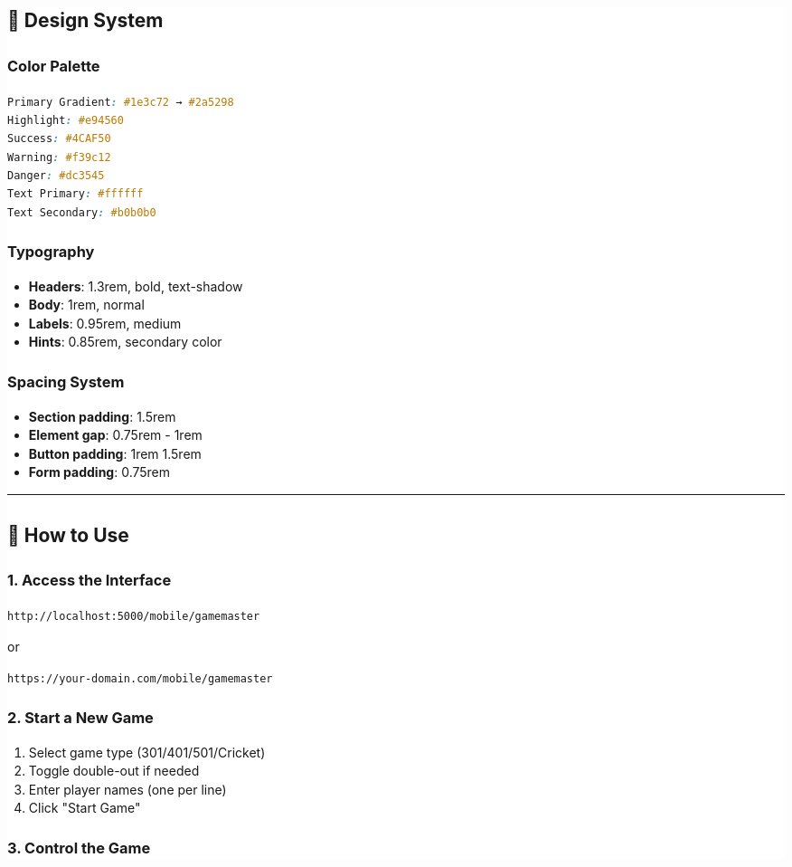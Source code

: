 
## 🎨 Design System

### Color Palette

```css
Primary Gradient: #1e3c72 → #2a5298
Highlight: #e94560
Success: #4CAF50
Warning: #f39c12
Danger: #dc3545
Text Primary: #ffffff
Text Secondary: #b0b0b0
```

### Typography

- **Headers**: 1.3rem, bold, text-shadow
- **Body**: 1rem, normal
- **Labels**: 0.95rem, medium
- **Hints**: 0.85rem, secondary color

### Spacing System

- **Section padding**: 1.5rem
- **Element gap**: 0.75rem - 1rem
- **Button padding**: 1rem 1.5rem
- **Form padding**: 0.75rem

---

## 🚀 How to Use

### 1. Access the Interface

```
http://localhost:5000/mobile/gamemaster
```

or

```
https://your-domain.com/mobile/gamemaster
```

### 2. Start a New Game

1. Select game type (301/401/501/Cricket)
2. Toggle double-out if needed
3. Enter player names (one per line)
4. Click "Start Game"

### 3. Control the Game
